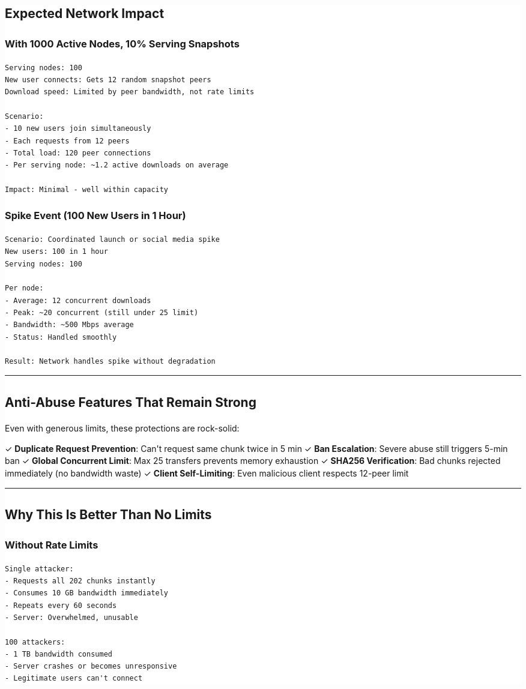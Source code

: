 
## Expected Network Impact

### With 1000 Active Nodes, 10% Serving Snapshots

```
Serving nodes: 100
New user connects: Gets 12 random snapshot peers
Download speed: Limited by peer bandwidth, not rate limits

Scenario:
- 10 new users join simultaneously
- Each requests from 12 peers
- Total load: 120 peer connections
- Per serving node: ~1.2 active downloads on average

Impact: Minimal - well within capacity
```

### Spike Event (100 New Users in 1 Hour)

```
Scenario: Coordinated launch or social media spike
New users: 100 in 1 hour
Serving nodes: 100

Per node:
- Average: 12 concurrent downloads
- Peak: ~20 concurrent (still under 25 limit)
- Bandwidth: ~500 Mbps average
- Status: Handled smoothly

Result: Network handles spike without degradation
```

---

## Anti-Abuse Features That Remain Strong

Even with generous limits, these protections are rock-solid:

✓ **Duplicate Request Prevention**: Can't request same chunk twice in 5 min
✓ **Ban Escalation**: Severe abuse still triggers 5-min ban
✓ **Global Concurrent Limit**: Max 25 transfers prevents memory exhaustion
✓ **SHA256 Verification**: Bad chunks rejected immediately (no bandwidth waste)
✓ **Client Self-Limiting**: Even malicious client respects 12-peer limit

---

## Why This Is Better Than No Limits

### Without Rate Limits
```
Single attacker:
- Requests all 202 chunks instantly
- Consumes 10 GB bandwidth immediately
- Repeats every 60 seconds
- Server: Overwhelmed, unusable

100 attackers:
- 1 TB bandwidth consumed
- Server crashes or becomes unresponsive
- Legitimate users can't connect
```
